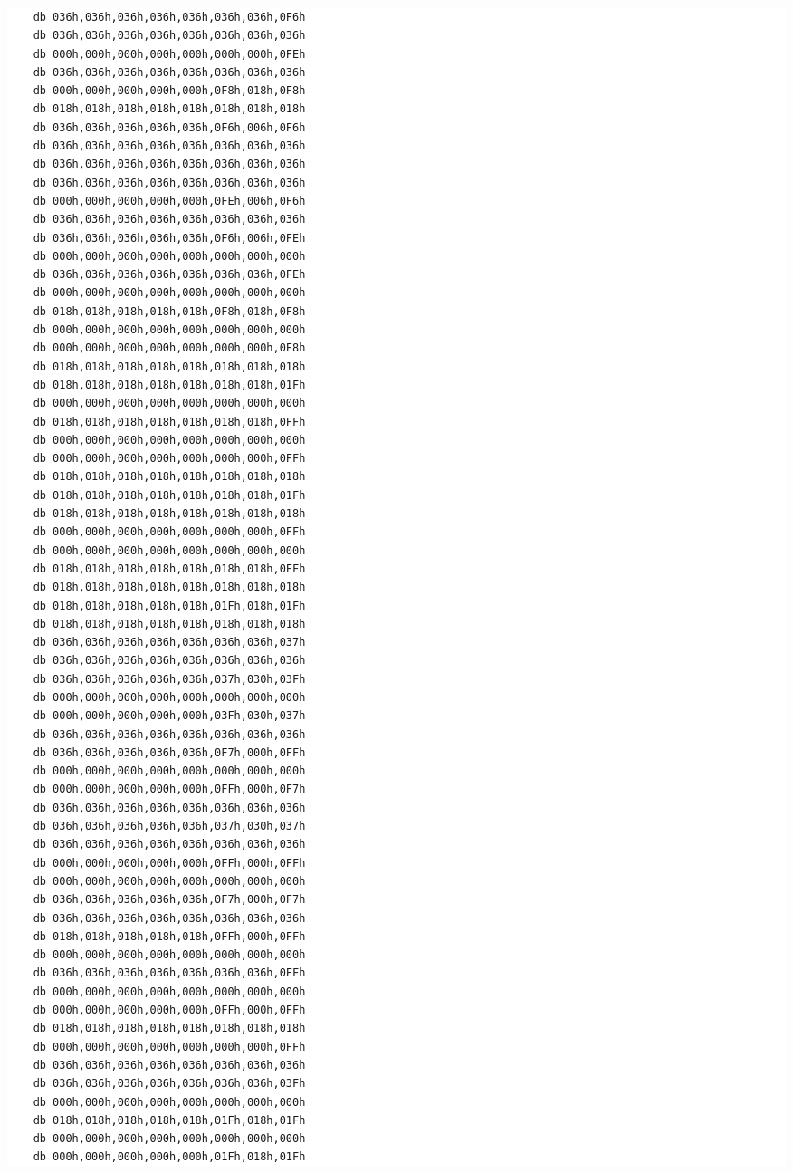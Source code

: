 ```
    db 036h,036h,036h,036h,036h,036h,036h,0F6h
    db 036h,036h,036h,036h,036h,036h,036h,036h
    db 000h,000h,000h,000h,000h,000h,000h,0FEh
    db 036h,036h,036h,036h,036h,036h,036h,036h
    db 000h,000h,000h,000h,000h,0F8h,018h,0F8h
    db 018h,018h,018h,018h,018h,018h,018h,018h
    db 036h,036h,036h,036h,036h,0F6h,006h,0F6h
    db 036h,036h,036h,036h,036h,036h,036h,036h
    db 036h,036h,036h,036h,036h,036h,036h,036h
    db 036h,036h,036h,036h,036h,036h,036h,036h
    db 000h,000h,000h,000h,000h,0FEh,006h,0F6h
    db 036h,036h,036h,036h,036h,036h,036h,036h
    db 036h,036h,036h,036h,036h,0F6h,006h,0FEh
    db 000h,000h,000h,000h,000h,000h,000h,000h
    db 036h,036h,036h,036h,036h,036h,036h,0FEh
    db 000h,000h,000h,000h,000h,000h,000h,000h
    db 018h,018h,018h,018h,018h,0F8h,018h,0F8h
    db 000h,000h,000h,000h,000h,000h,000h,000h
    db 000h,000h,000h,000h,000h,000h,000h,0F8h
    db 018h,018h,018h,018h,018h,018h,018h,018h
    db 018h,018h,018h,018h,018h,018h,018h,01Fh
    db 000h,000h,000h,000h,000h,000h,000h,000h
    db 018h,018h,018h,018h,018h,018h,018h,0FFh
    db 000h,000h,000h,000h,000h,000h,000h,000h
    db 000h,000h,000h,000h,000h,000h,000h,0FFh
    db 018h,018h,018h,018h,018h,018h,018h,018h
    db 018h,018h,018h,018h,018h,018h,018h,01Fh
    db 018h,018h,018h,018h,018h,018h,018h,018h
    db 000h,000h,000h,000h,000h,000h,000h,0FFh
    db 000h,000h,000h,000h,000h,000h,000h,000h
    db 018h,018h,018h,018h,018h,018h,018h,0FFh
    db 018h,018h,018h,018h,018h,018h,018h,018h
    db 018h,018h,018h,018h,018h,01Fh,018h,01Fh
    db 018h,018h,018h,018h,018h,018h,018h,018h
    db 036h,036h,036h,036h,036h,036h,036h,037h
    db 036h,036h,036h,036h,036h,036h,036h,036h
    db 036h,036h,036h,036h,036h,037h,030h,03Fh
    db 000h,000h,000h,000h,000h,000h,000h,000h
    db 000h,000h,000h,000h,000h,03Fh,030h,037h
    db 036h,036h,036h,036h,036h,036h,036h,036h
    db 036h,036h,036h,036h,036h,0F7h,000h,0FFh
    db 000h,000h,000h,000h,000h,000h,000h,000h
    db 000h,000h,000h,000h,000h,0FFh,000h,0F7h
    db 036h,036h,036h,036h,036h,036h,036h,036h
    db 036h,036h,036h,036h,036h,037h,030h,037h
    db 036h,036h,036h,036h,036h,036h,036h,036h
    db 000h,000h,000h,000h,000h,0FFh,000h,0FFh
    db 000h,000h,000h,000h,000h,000h,000h,000h
    db 036h,036h,036h,036h,036h,0F7h,000h,0F7h
    db 036h,036h,036h,036h,036h,036h,036h,036h
    db 018h,018h,018h,018h,018h,0FFh,000h,0FFh
    db 000h,000h,000h,000h,000h,000h,000h,000h
    db 036h,036h,036h,036h,036h,036h,036h,0FFh
    db 000h,000h,000h,000h,000h,000h,000h,000h
    db 000h,000h,000h,000h,000h,0FFh,000h,0FFh
    db 018h,018h,018h,018h,018h,018h,018h,018h
    db 000h,000h,000h,000h,000h,000h,000h,0FFh
    db 036h,036h,036h,036h,036h,036h,036h,036h
    db 036h,036h,036h,036h,036h,036h,036h,03Fh
    db 000h,000h,000h,000h,000h,000h,000h,000h
    db 018h,018h,018h,018h,018h,01Fh,018h,01Fh
    db 000h,000h,000h,000h,000h,000h,000h,000h
    db 000h,000h,000h,000h,000h,01Fh,018h,01Fh
```